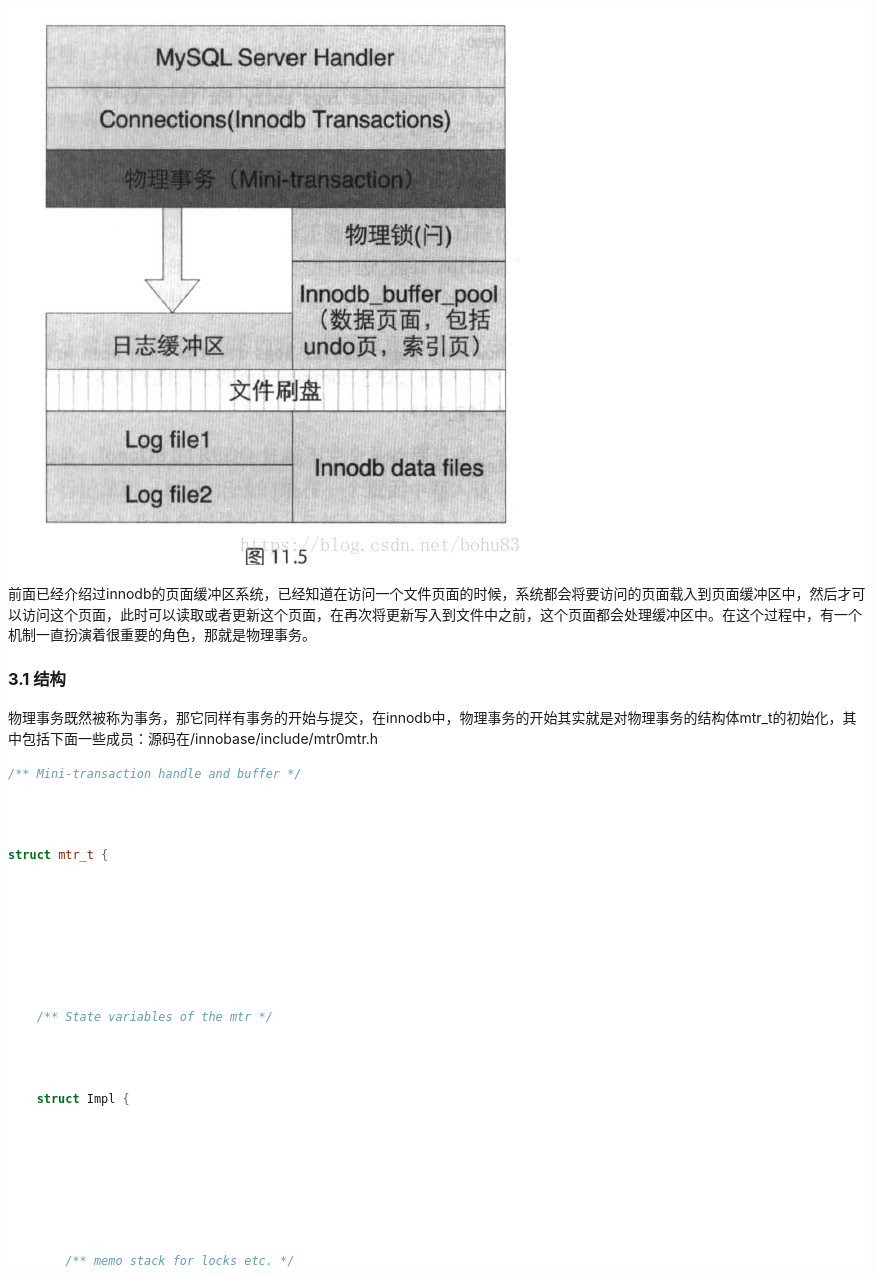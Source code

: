![img](20180808124552157.jpg)

   前面已经介绍过innodb的页面缓冲区系统，已经知道在访问一个文件页面的时候，系统都会将要访问的页面载入到页面缓冲区中，然后才可以访问这个页面，此时可以读取或者更新这个页面，在再次将更新写入到文件中之前，这个页面都会处理缓冲区中。在这个过程中，有一个机制一直扮演着很重要的角色，那就是物理事务。

### 3.1 结构


   物理事务既然被称为事务，那它同样有事务的开始与提交，在innodb中，物理事务的开始其实就是对物理事务的结构体mtr_t的初始化，其中包括下面一些成员：源码在/innobase/include/mtr0mtr.h

```cpp
/** Mini-transaction handle and buffer */



struct mtr_t {



 



	/** State variables of the mtr */



	struct Impl {



 



		/** memo stack for locks etc. */
```